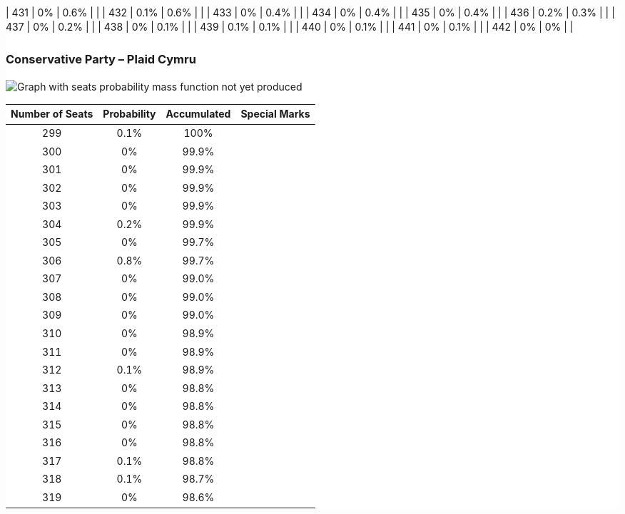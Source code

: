 | 431 | 0% | 0.6% |  |
| 432 | 0.1% | 0.6% |  |
| 433 | 0% | 0.4% |  |
| 434 | 0% | 0.4% |  |
| 435 | 0% | 0.4% |  |
| 436 | 0.2% | 0.3% |  |
| 437 | 0% | 0.2% |  |
| 438 | 0% | 0.1% |  |
| 439 | 0.1% | 0.1% |  |
| 440 | 0% | 0.1% |  |
| 441 | 0% | 0.1% |  |
| 442 | 0% | 0% |  |

### Conservative Party – Plaid Cymru

![Graph with seats probability mass function not yet produced](2019-09-09-KantarPublic-coalitions-seats-pmf-con–pc.png "Seats Probability Mass Function")

| Number of Seats | Probability | Accumulated | Special Marks |
|:---------------:|:-----------:|:-----------:|:-------------:|
| 299 | 0.1% | 100% |  |
| 300 | 0% | 99.9% |  |
| 301 | 0% | 99.9% |  |
| 302 | 0% | 99.9% |  |
| 303 | 0% | 99.9% |  |
| 304 | 0.2% | 99.9% |  |
| 305 | 0% | 99.7% |  |
| 306 | 0.8% | 99.7% |  |
| 307 | 0% | 99.0% |  |
| 308 | 0% | 99.0% |  |
| 309 | 0% | 99.0% |  |
| 310 | 0% | 98.9% |  |
| 311 | 0% | 98.9% |  |
| 312 | 0.1% | 98.9% |  |
| 313 | 0% | 98.8% |  |
| 314 | 0% | 98.8% |  |
| 315 | 0% | 98.8% |  |
| 316 | 0% | 98.8% |  |
| 317 | 0.1% | 98.8% |  |
| 318 | 0.1% | 98.7% |  |
| 319 | 0% | 98.6% |  |